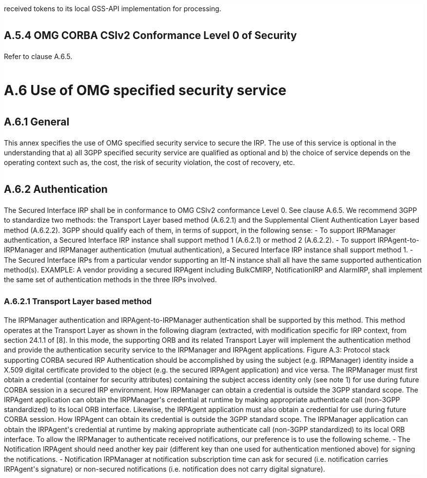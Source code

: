 received tokens to its local GSS-API implementation for processing.
## A.5.4 OMG CORBA CSIv2 Conformance Level 0 of Security
Refer to clause A.6.5.
# A.6 Use of OMG specified security service
## A.6.1 General
This annex specifies the use of OMG specified security service to secure the
IRP. The use of this service is optional in the understanding that a) all 3GPP
specified security service are qualified as optional and b) the choice of
service depends on the operating context such as, the cost, the risk of
security violation, the cost of recovery, etc.
## A.6.2 Authentication
The Secured Interface IRP shall be in conformance to OMG CSIv2 conformance
Level 0. See clause A.6.5.
We recommend 3GPP to standardize two methods: the Transport Layer based method
(A.6.2.1) and the Supplemental Client Authentication Layer based method
(A.6.2.2). 3GPP should qualify each of them, in terms of support, in the
following sense:
\- To support IRPManager authentication, a Secured Interface IRP instance
shall support method 1 (A.6.2.1) or method 2 (A.6.2.2).
\- To support IRPAgent-to-IRPManager and IRPManager authentication (mutual
authentication), a Secured Interface IRP instance shall support method 1.
\- The Secured Interface IRPs from a particular vendor supporting an Itf-N
instance shall all have the same supported authentication method(s).
EXAMPLE: A vendor providing a secured IRPAgent including BulkCMIRP,
NotificationIRP and AlarmIRP, shall implement the same set of authentication
methods in the three IRPs involved.
### A.6.2.1 Transport Layer based method
The IRPManager authentication and IRPAgent-to-IRPManager authentication shall
be supported by this method. This method operates at the Transport Layer as
shown in the following diagram (extracted, with modification specific for IRP
context, from section 24.1.1 of [8].
In this mode, the supporting ORB and its related Transport Layer will
implement the authentication method and provide the authentication security
service to the IRPManager and IRPAgent applications.
Figure A.3: Protocol stack supporting CORBA secured IRP
Authentication should be accomplished by using the subject (e.g. IRPManager)
identity inside a X.509 digital certificate provided to the object (e.g. the
secured IRPAgent application) and vice versa.
The IRPManager must first obtain a credential (container for security
attributes) containing the subject access identity only (see note 1) for use
during future CORBA session in a secured IRP environment. How IRPManager can
obtain a credential is outside the 3GPP standard scope.
The IRPAgent application can obtain the IRPManager\'s credential at runtime by
making appropriate authenticate call (non-3GPP standardized) to its local ORB
interface.
Likewise, the IRPAgent application must also obtain a credential for use
during future CORBA session. How IRPAgent can obtain its credential is outside
the 3GPP standard scope.
The IRPManager application can obtain the IRPAgent\'s credential at runtime by
making appropriate authenticate call (non-3GPP standardized) to its local ORB
interface.
To allow the IRPManager to authenticate received notifications, our preference
is to use the following scheme.
\- The Notification IRPAgent should need another key pair (different key than
one used for authentication mentioned above) for signing the notifications.
\- Notification IRPManager at notification subscription time can ask for
secured (i.e. notification carries IRPAgent\'s signature) or non-secured
notifications (i.e. notification does not carry digital signature).